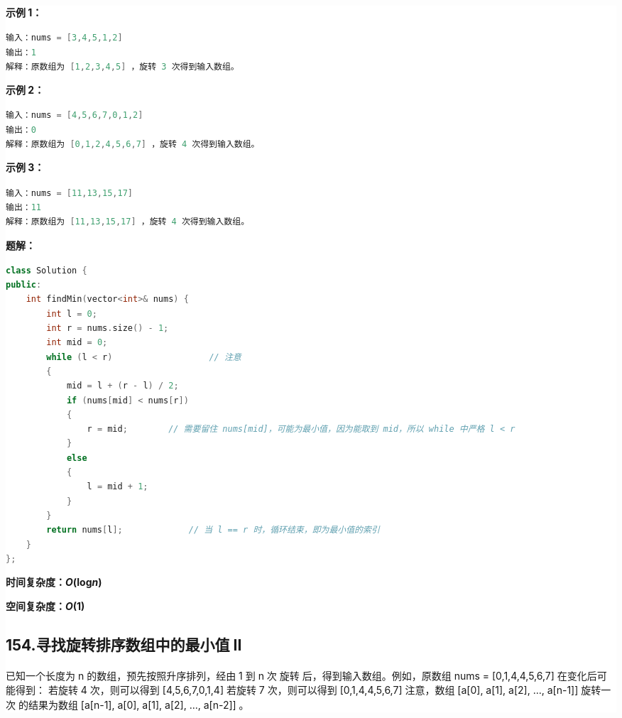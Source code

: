 **示例 1：**

```cpp
输入：nums = [3,4,5,1,2]
输出：1
解释：原数组为 [1,2,3,4,5] ，旋转 3 次得到输入数组。
```

**示例 2：**

```cpp
输入：nums = [4,5,6,7,0,1,2]
输出：0
解释：原数组为 [0,1,2,4,5,6,7] ，旋转 4 次得到输入数组。
```

**示例 3：**

```cpp
输入：nums = [11,13,15,17]
输出：11
解释：原数组为 [11,13,15,17] ，旋转 4 次得到输入数组。
```

**题解：**

```cpp
class Solution {
public:
    int findMin(vector<int>& nums) {
        int l = 0;
        int r = nums.size() - 1;
        int mid = 0;
        while (l < r)					// 注意
        {
            mid = l + (r - l) / 2;
            if (nums[mid] < nums[r])
            {
                r = mid;		// 需要留住 nums[mid]，可能为最小值，因为能取到 mid，所以 while 中严格 l < r
            }
            else
            {
                l = mid + 1;
            }
        }
        return nums[l];				// 当 l == r 时，循环结束，即为最小值的索引
    }
};
```

**时间复杂度：*O*(log*n*)**

**空间复杂度：*O*(1)**

## 154.寻找旋转排序数组中的最小值 II

已知一个长度为 n 的数组，预先按照升序排列，经由 1 到 n 次 旋转 后，得到输入数组。例如，原数组 nums = [0,1,4,4,5,6,7] 在变化后可能得到：
若旋转 4 次，则可以得到 [4,5,6,7,0,1,4]
若旋转 7 次，则可以得到 [0,1,4,4,5,6,7]
注意，数组 [a[0], a[1], a[2], ..., a[n-1]] 旋转一次 的结果为数组 [a[n-1], a[0], a[1], a[2], ..., a[n-2]] 。
